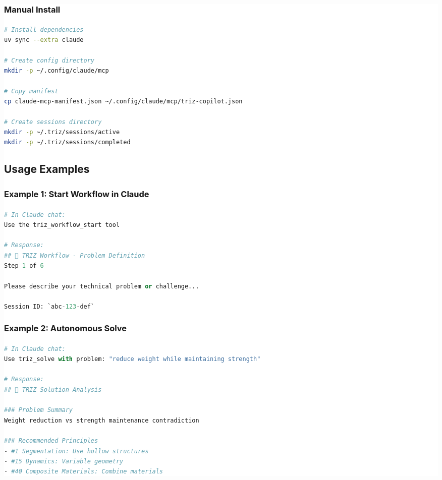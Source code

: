 ### Manual Install

```bash
# Install dependencies
uv sync --extra claude

# Create config directory
mkdir -p ~/.config/claude/mcp

# Copy manifest
cp claude-mcp-manifest.json ~/.config/claude/mcp/triz-copilot.json

# Create sessions directory
mkdir -p ~/.triz/sessions/active
mkdir -p ~/.triz/sessions/completed
```

## Usage Examples

### Example 1: Start Workflow in Claude

```python
# In Claude chat:
Use the triz_workflow_start tool

# Response:
## 🎯 TRIZ Workflow - Problem Definition
Step 1 of 6

Please describe your technical problem or challenge...

Session ID: `abc-123-def`
```

### Example 2: Autonomous Solve

```python
# In Claude chat:
Use triz_solve with problem: "reduce weight while maintaining strength"

# Response:
## 🚀 TRIZ Solution Analysis

### Problem Summary
Weight reduction vs strength maintenance contradiction

### Recommended Principles
- #1 Segmentation: Use hollow structures
- #15 Dynamics: Variable geometry
- #40 Composite Materials: Combine materials
```
